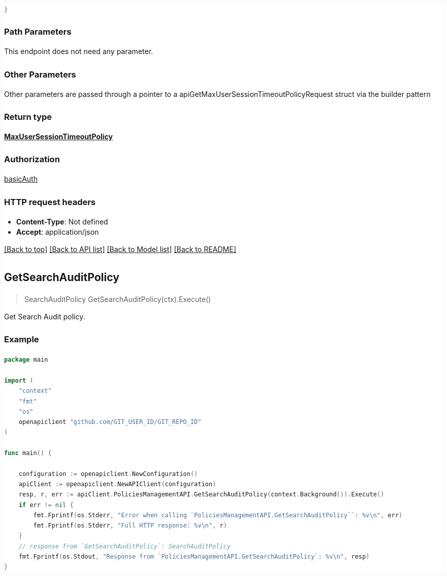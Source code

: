 ```go
}
```

### Path Parameters

This endpoint does not need any parameter.

### Other Parameters

Other parameters are passed through a pointer to a apiGetMaxUserSessionTimeoutPolicyRequest struct via the builder pattern


### Return type

[**MaxUserSessionTimeoutPolicy**](MaxUserSessionTimeoutPolicy.md)

### Authorization

[basicAuth](../README.md#basicAuth)

### HTTP request headers

- **Content-Type**: Not defined
- **Accept**: application/json

[[Back to top]](#) [[Back to API list]](../README.md#documentation-for-api-endpoints)
[[Back to Model list]](../README.md#documentation-for-models)
[[Back to README]](../README.md)


## GetSearchAuditPolicy

> SearchAuditPolicy GetSearchAuditPolicy(ctx).Execute()

Get Search Audit policy.



### Example

```go
package main

import (
	"context"
	"fmt"
	"os"
	openapiclient "github.com/GIT_USER_ID/GIT_REPO_ID"
)

func main() {

	configuration := openapiclient.NewConfiguration()
	apiClient := openapiclient.NewAPIClient(configuration)
	resp, r, err := apiClient.PoliciesManagementAPI.GetSearchAuditPolicy(context.Background()).Execute()
	if err != nil {
		fmt.Fprintf(os.Stderr, "Error when calling `PoliciesManagementAPI.GetSearchAuditPolicy``: %v\n", err)
		fmt.Fprintf(os.Stderr, "Full HTTP response: %v\n", r)
	}
	// response from `GetSearchAuditPolicy`: SearchAuditPolicy
	fmt.Fprintf(os.Stdout, "Response from `PoliciesManagementAPI.GetSearchAuditPolicy`: %v\n", resp)
}
```